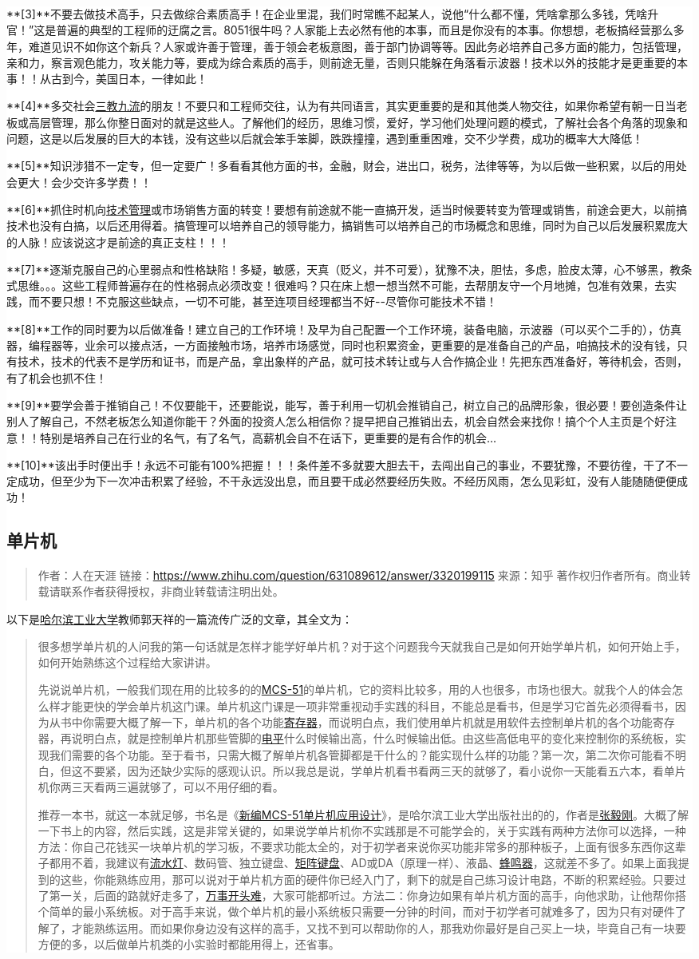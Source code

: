  **[3]**不要去做技术高手，只去做综合素质高手！在企业里混，我们时常瞧不起某人，说他“什么都不懂，凭啥拿那么多钱，凭啥升官！”这是普遍的典型的工程师的迂腐之言。8051很牛吗？人家能上去必然有他的本事，而且是你没有的本事。你想想，老板搞经营那么多年，难道见识不如你这个新兵？人家或许善于管理，善于领会老板意图，善于部门协调等等。因此务必培养自己多方面的能力，包括管理，亲和力，察言观色能力，攻关能力等，要成为综合素质的高手，则前途无量，否则只能躲在角落看示波器！技术以外的技能才是更重要的本事！！从古到今，美国日本，一律如此！

 **[4]**多交社会[三教九流](https://www.zhihu.com/search?q=三教九流&search_source=Entity&hybrid_search_source=Entity&hybrid_search_extra={"sourceType"%3A"article"%2C"sourceId"%3A"666191035"})的朋友！不要只和工程师交往，认为有共同语言，其实更重要的是和其他类人物交往，如果你希望有朝一日当老板或高层管理，那么你整日面对的就是这些人。了解他们的经历，思维习惯，爱好，学习他们处理问题的模式，了解社会各个角落的现象和问题，这是以后发展的巨大的本钱，没有这些以后就会笨手笨脚，跌跌撞撞，遇到重重困难，交不少学费，成功的概率大大降低！

**[5]**知识涉猎不一定专，但一定要广！多看看其他方面的书，金融，财会，进出口，税务，法律等等，为以后做一些积累，以后的用处会更大！会少交许多学费！！

**[6]**抓住时机向[技术管理](https://www.zhihu.com/search?q=技术管理&search_source=Entity&hybrid_search_source=Entity&hybrid_search_extra={"sourceType"%3A"article"%2C"sourceId"%3A"666191035"})或市场销售方面的转变！要想有前途就不能一直搞开发，适当时候要转变为管理或销售，前途会更大，以前搞技术也没有白搞，以后还用得着。搞管理可以培养自己的领导能力，搞销售可以培养自己的市场概念和思维，同时为自己以后发展积累庞大的人脉！应该说这才是前途的真正支柱！！！

 **[7]**逐渐克服自己的心里弱点和性格缺陷！多疑，敏感，天真（贬义，并不可爱），犹豫不决，胆怯，多虑，脸皮太薄，心不够黑，教条式思维。。。这些工程师普遍存在的性格弱点必须改变！很难吗？只在床上想一想当然不可能，去帮朋友守一个月地摊，包准有效果，去实践，而不要只想！不克服这些缺点，一切不可能，甚至连项目经理都当不好--尽管你可能技术不错！

**[8]**工作的同时要为以后做准备！建立自己的工作环境！及早为自己配置一个工作环境，装备电脑，示波器（可以买个二手的），仿真器，编程器等，业余可以接点活，一方面接触市场，培养市场感觉，同时也积累资金，更重要的是准备自己的产品，咱搞技术的没有钱，只有技术，技术的代表不是学历和证书，而是产品，拿出象样的产品，就可技术转让或与人合作搞企业！先把东西准备好，等待机会，否则，有了机会也抓不住！

**[9]**要学会善于推销自己！不仅要能干，还要能说，能写，善于利用一切机会推销自己，树立自己的品牌形象，很必要！要创造条件让别人了解自己，不然老板怎么知道你能干？外面的投资人怎么相信你？提早把自己推销出去，机会自然会来找你！搞个个人主页是个好注意！！特别是培养自己在行业的名气，有了名气，高薪机会自不在话下，更重要的是有合作的机会...

 **[10]**该出手时便出手！永远不可能有100%把握！！！条件差不多就要大胆去干，去闯出自己的事业，不要犹豫，不要彷徨，干了不一定成功，但至少为下一次冲击积累了经验，不干永远没出息，而且要干成必然要经历失败。不经历风雨，怎么见彩虹，没有人能随随便便成功！



## 单片机

> 作者：人在天涯
> 链接：https://www.zhihu.com/question/631089612/answer/3320199115
> 来源：知乎
> 著作权归作者所有。商业转载请联系作者获得授权，非商业转载请注明出处。

以下是[哈尔滨工业大学](https://www.zhihu.com/search?q=哈尔滨工业大学&search_source=Entity&hybrid_search_source=Entity&hybrid_search_extra={"sourceType"%3A"answer"%2C"sourceId"%3A3320199115})教师郭天祥的一篇流传广泛的文章，其全文为：

>很多想学单片机的人问我的第一句话就是怎样才能学好单片机？对于这个问题我今天就我自己是如何开始学单片机，如何开始上手，如何开始熟练这个过程给大家讲讲。
>
> 先说说单片机，一般我们现在用的比较多的的[MCS-51](https://www.zhihu.com/search?q=MCS-51&search_source=Entity&hybrid_search_source=Entity&hybrid_search_extra={"sourceType"%3A"answer"%2C"sourceId"%3A3320199115})的单片机，它的资料比较多，用的人也很多，市场也很大。就我个人的体会怎么样才能更快的学会单片机这门课。单片机这门课是一项非常重视动手实践的科目，不能总是看书，但是学习它首先必须得看书，因为从书中你需要大概了解一下，单片机的各个功能[寄存器](https://www.zhihu.com/search?q=寄存器&search_source=Entity&hybrid_search_source=Entity&hybrid_search_extra={"sourceType"%3A"answer"%2C"sourceId"%3A3320199115})，而说明白点，我们使用单片机就是用软件去控制单片机的各个功能寄存器，再说明白点，就是控制单片机那些管脚的[电平](https://www.zhihu.com/search?q=电平&search_source=Entity&hybrid_search_source=Entity&hybrid_search_extra={"sourceType"%3A"answer"%2C"sourceId"%3A3320199115})什么时候输出高，什么时候输出低。由这些高低电平的变化来控制你的系统板，实现我们需要的各个功能。至于看书，只需大概了解单片机各管脚都是干什么的？能实现什么样的功能？第一次，第二次你可能看不明白，但这不要紧，因为还缺少实际的感观认识。所以我总是说，学单片机看书看两三天的就够了，看小说你一天能看五六本，看单片机你两三天看两三遍就够了，可以不用仔细的看。
>
> 推荐一本书，就这一本就足够，书名是《[新编MCS-51单片机应用设计](https://www.zhihu.com/search?q=新编MCS-51单片机应用设计&search_source=Entity&hybrid_search_source=Entity&hybrid_search_extra={"sourceType"%3A"answer"%2C"sourceId"%3A3320199115})》，是哈尔滨工业大学出版社出的的，作者是[张毅刚](https://www.zhihu.com/search?q=张毅刚&search_source=Entity&hybrid_search_source=Entity&hybrid_search_extra={"sourceType"%3A"answer"%2C"sourceId"%3A3320199115})。大概了解一下书上的内容，然后实践，这是非常关键的，如果说学单片机你不实践那是不可能学会的，关于实践有两种方法你可以选择，一种方法：你自己花钱买一块单片机的学习板，不要求功能太全的，对于初学者来说你买功能非常多的那种板子，上面有很多东西你这辈子都用不着，我建议有[流水灯](https://www.zhihu.com/search?q=流水灯&search_source=Entity&hybrid_search_source=Entity&hybrid_search_extra={"sourceType"%3A"answer"%2C"sourceId"%3A3320199115})、数码管、独立键盘、[矩阵键盘](https://www.zhihu.com/search?q=矩阵键盘&search_source=Entity&hybrid_search_source=Entity&hybrid_search_extra={"sourceType"%3A"answer"%2C"sourceId"%3A3320199115})、AD或DA（原理一样）、液晶、[蜂鸣器](https://www.zhihu.com/search?q=蜂鸣器&search_source=Entity&hybrid_search_source=Entity&hybrid_search_extra={"sourceType"%3A"answer"%2C"sourceId"%3A3320199115})，这就差不多了。如果上面我提到的这些，你能熟练应用，那可以说对于单片机方面的硬件你已经入门了，剩下的就是自己练习设计电路，不断的积累经验。只要过了第一关，后面的路就好走多了，[万事开头难](https://www.zhihu.com/search?q=万事开头难&search_source=Entity&hybrid_search_source=Entity&hybrid_search_extra={"sourceType"%3A"answer"%2C"sourceId"%3A3320199115})，大家可能都听过。方法二：你身边如果有单片机方面的高手，向他求助，让他帮你搭个简单的最小系统板。对于高手来说，做个单片机的最小系统板只需要一分钟的时间，而对于初学者可就难多了，因为只有对硬件了解了，才能熟练运用。而如果你身边没有这样的高手，又找不到可以帮助你的人，那我劝你最好是自己买上一块，毕竟自己有一块要方便的多，以后做单片机类的小实验时都能用得上，还省事。
>